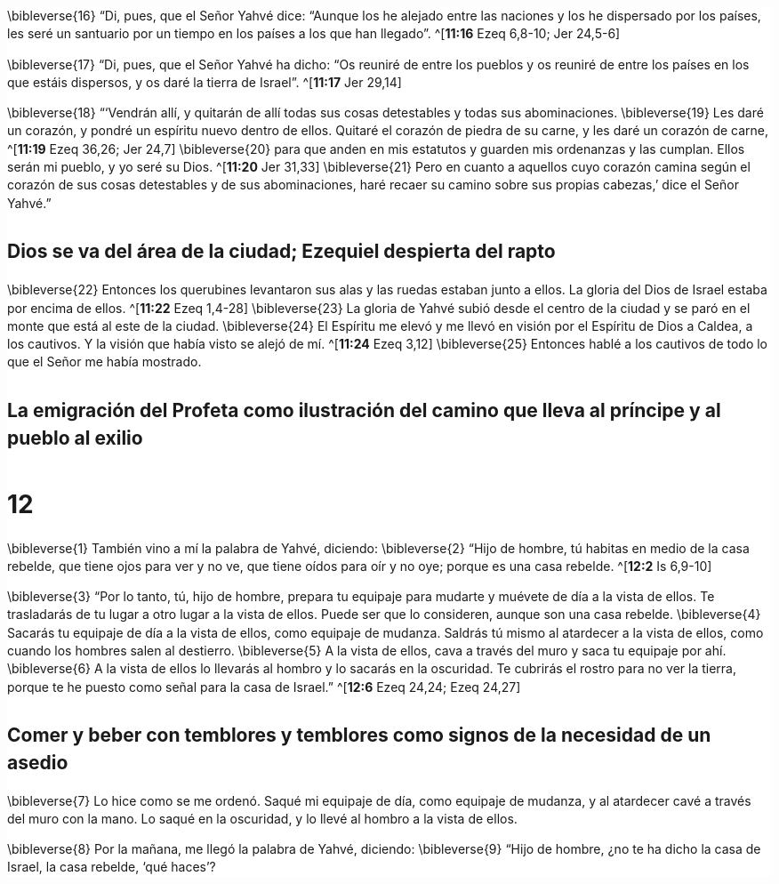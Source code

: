 \bibleverse{16} “Di, pues, que el Señor Yahvé dice: “Aunque los he alejado entre las naciones y los he dispersado por los países, les seré un santuario por un tiempo en los países a los que han llegado”. ^[**11:16** Ezeq 6,8-10; Jer 24,5-6]

\bibleverse{17} “Di, pues, que el Señor Yahvé ha dicho: “Os reuniré de entre los pueblos y os reuniré de entre los países en los que estáis dispersos, y os daré la tierra de Israel”. ^[**11:17** Jer 29,14]

\bibleverse{18} “‘Vendrán allí, y quitarán de allí todas sus cosas detestables y todas sus abominaciones. \bibleverse{19} Les daré un corazón, y pondré un espíritu nuevo dentro de ellos. Quitaré el corazón de piedra de su carne, y les daré un corazón de carne, ^[**11:19** Ezeq 36,26; Jer 24,7] \bibleverse{20} para que anden en mis estatutos y guarden mis ordenanzas y las cumplan. Ellos serán mi pueblo, y yo seré su Dios. ^[**11:20** Jer 31,33] \bibleverse{21} Pero en cuanto a aquellos cuyo corazón camina según el corazón de sus cosas detestables y de sus abominaciones, haré recaer su camino sobre sus propias cabezas,’ dice el Señor Yahvé.”

## Dios se va del área de la ciudad; Ezequiel despierta del rapto
\bibleverse{22} Entonces los querubines levantaron sus alas y las ruedas estaban junto a ellos. La gloria del Dios de Israel estaba por encima de ellos. ^[**11:22** Ezeq 1,4-28] \bibleverse{23} La gloria de Yahvé subió desde el centro de la ciudad y se paró en el monte que está al este de la ciudad. \bibleverse{24} El Espíritu me elevó y me llevó en visión por el Espíritu de Dios a Caldea, a los cautivos. Y la visión que había visto se alejó de mí. ^[**11:24** Ezeq 3,12] \bibleverse{25} Entonces hablé a los cautivos de todo lo que el Señor me había mostrado.

## La emigración del Profeta como ilustración del camino que lleva al príncipe y al pueblo al exilio
# 12
\bibleverse{1} También vino a mí la palabra de Yahvé, diciendo: \bibleverse{2} “Hijo de hombre, tú habitas en medio de la casa rebelde, que tiene ojos para ver y no ve, que tiene oídos para oír y no oye; porque es una casa rebelde. ^[**12:2** Is 6,9-10]

\bibleverse{3} “Por lo tanto, tú, hijo de hombre, prepara tu equipaje para mudarte y muévete de día a la vista de ellos. Te trasladarás de tu lugar a otro lugar a la vista de ellos. Puede ser que lo consideren, aunque son una casa rebelde. \bibleverse{4} Sacarás tu equipaje de día a la vista de ellos, como equipaje de mudanza. Saldrás tú mismo al atardecer a la vista de ellos, como cuando los hombres salen al destierro. \bibleverse{5} A la vista de ellos, cava a través del muro y saca tu equipaje por ahí. \bibleverse{6} A la vista de ellos lo llevarás al hombro y lo sacarás en la oscuridad. Te cubrirás el rostro para no ver la tierra, porque te he puesto como señal para la casa de Israel.” ^[**12:6** Ezeq 24,24; Ezeq 24,27]

## Comer y beber con temblores y temblores como signos de la necesidad de un asedio
\bibleverse{7} Lo hice como se me ordenó. Saqué mi equipaje de día, como equipaje de mudanza, y al atardecer cavé a través del muro con la mano. Lo saqué en la oscuridad, y lo llevé al hombro a la vista de ellos.

\bibleverse{8} Por la mañana, me llegó la palabra de Yahvé, diciendo: \bibleverse{9} “Hijo de hombre, ¿no te ha dicho la casa de Israel, la casa rebelde, ‘qué haces’?
